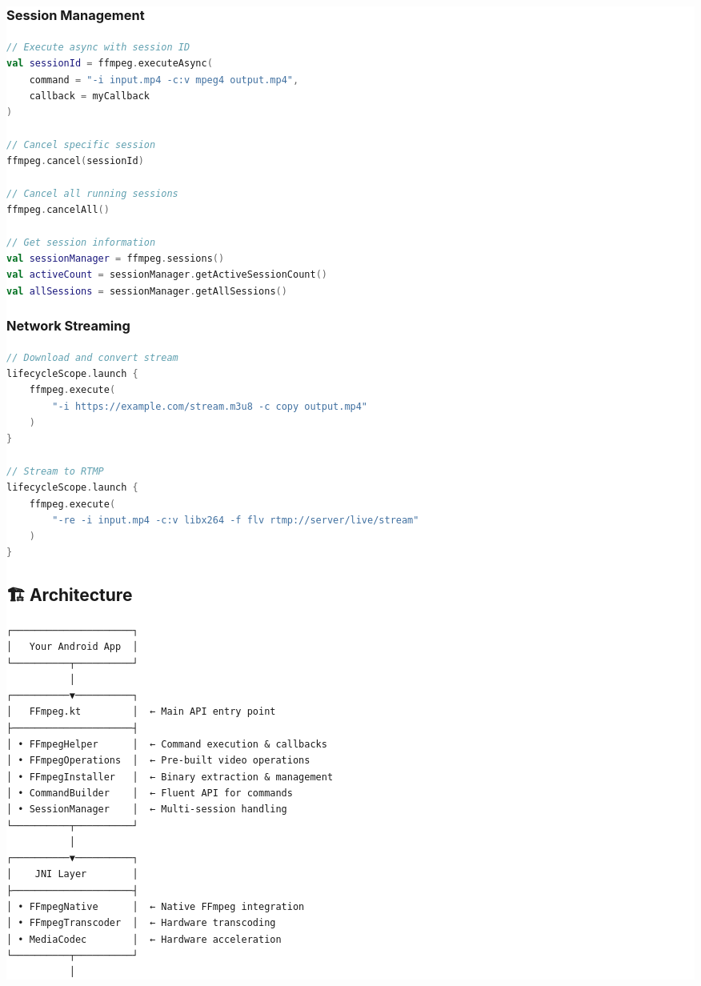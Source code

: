 ### Session Management

```kotlin
// Execute async with session ID
val sessionId = ffmpeg.executeAsync(
    command = "-i input.mp4 -c:v mpeg4 output.mp4",
    callback = myCallback
)

// Cancel specific session
ffmpeg.cancel(sessionId)

// Cancel all running sessions
ffmpeg.cancelAll()

// Get session information
val sessionManager = ffmpeg.sessions()
val activeCount = sessionManager.getActiveSessionCount()
val allSessions = sessionManager.getAllSessions()
```

### Network Streaming

```kotlin
// Download and convert stream
lifecycleScope.launch {
    ffmpeg.execute(
        "-i https://example.com/stream.m3u8 -c copy output.mp4"
    )
}

// Stream to RTMP
lifecycleScope.launch {
    ffmpeg.execute(
        "-re -i input.mp4 -c:v libx264 -f flv rtmp://server/live/stream"
    )
}
```

## 🏗️ Architecture

```
┌─────────────────────┐
│   Your Android App  │
└──────────┬──────────┘
           │
┌──────────▼──────────┐
│   FFmpeg.kt         │  ← Main API entry point
├─────────────────────┤
│ • FFmpegHelper      │  ← Command execution & callbacks
│ • FFmpegOperations  │  ← Pre-built video operations
│ • FFmpegInstaller   │  ← Binary extraction & management
│ • CommandBuilder    │  ← Fluent API for commands
│ • SessionManager    │  ← Multi-session handling
└──────────┬──────────┘
           │
┌──────────▼──────────┐
│    JNI Layer        │
├─────────────────────┤
│ • FFmpegNative      │  ← Native FFmpeg integration
│ • FFmpegTranscoder  │  ← Hardware transcoding
│ • MediaCodec        │  ← Hardware acceleration
└──────────┬──────────┘
           │
```